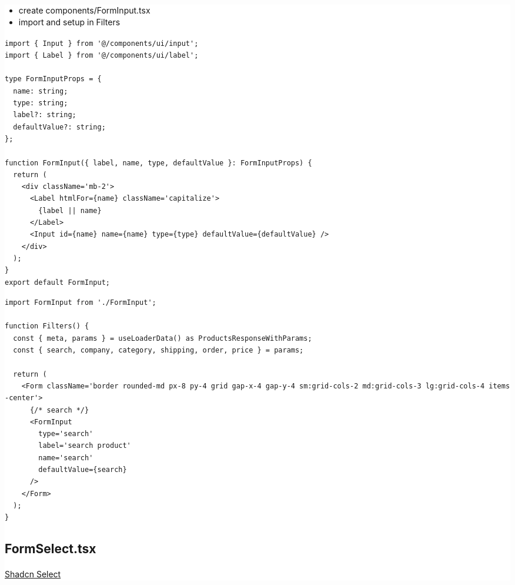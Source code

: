 - create components/FormInput.tsx
- import and setup in Filters

```tsx
import { Input } from '@/components/ui/input';
import { Label } from '@/components/ui/label';

type FormInputProps = {
  name: string;
  type: string;
  label?: string;
  defaultValue?: string;
};

function FormInput({ label, name, type, defaultValue }: FormInputProps) {
  return (
    <div className='mb-2'>
      <Label htmlFor={name} className='capitalize'>
        {label || name}
      </Label>
      <Input id={name} name={name} type={type} defaultValue={defaultValue} />
    </div>
  );
}
export default FormInput;
```

```tsx
import FormInput from './FormInput';

function Filters() {
  const { meta, params } = useLoaderData() as ProductsResponseWithParams;
  const { search, company, category, shipping, order, price } = params;

  return (
    <Form className='border rounded-md px-8 py-4 grid gap-x-4 gap-y-4 sm:grid-cols-2 md:grid-cols-3 lg:grid-cols-4 items-center'>
      {/* search */}
      <FormInput
        type='search'
        label='search product'
        name='search'
        defaultValue={search}
      />
    </Form>
  );
}
```

## FormSelect.tsx

[Shadcn Select](https://ui.shadcn.com/docs/components/select)
